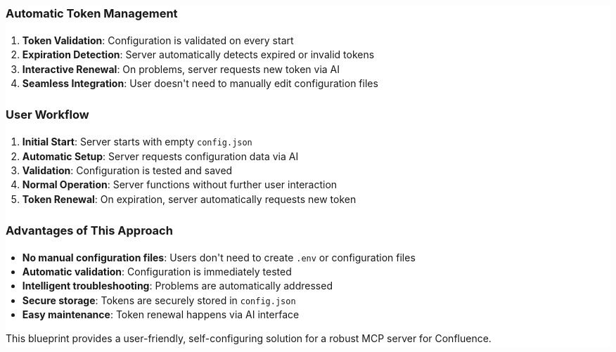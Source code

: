 ### Automatic Token Management

1. **Token Validation**: Configuration is validated on every start
2. **Expiration Detection**: Server automatically detects expired or invalid tokens
3. **Interactive Renewal**: On problems, server requests new token via AI
4. **Seamless Integration**: User doesn't need to manually edit configuration files

### User Workflow

1. **Initial Start**: Server starts with empty `config.json`
2. **Automatic Setup**: Server requests configuration data via AI
3. **Validation**: Configuration is tested and saved
4. **Normal Operation**: Server functions without further user interaction
5. **Token Renewal**: On expiration, server automatically requests new token

### Advantages of This Approach

- **No manual configuration files**: Users don't need to create `.env` or configuration files
- **Automatic validation**: Configuration is immediately tested
- **Intelligent troubleshooting**: Problems are automatically addressed
- **Secure storage**: Tokens are securely stored in `config.json`
- **Easy maintenance**: Token renewal happens via AI interface

This blueprint provides a user-friendly, self-configuring solution for a robust MCP server for Confluence.